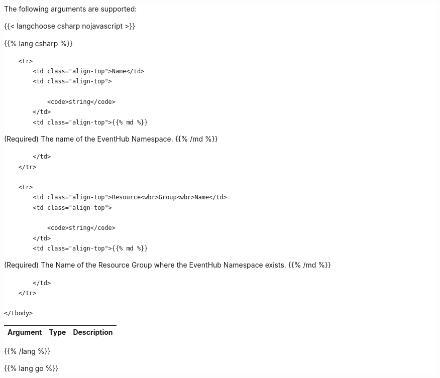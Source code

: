 

The following arguments are supported:


{{< langchoose csharp nojavascript >}}


{{% lang csharp %}}


<table class="ml-6">
    <thead>
        <tr>
            <th>Argument</th>
            <th>Type</th>
            <th>Description</th>
        </tr>
    </thead>
    <tbody>
    
        <tr>
            <td class="align-top">Name</td>
            <td class="align-top">
                
                <code>string</code>
            </td>
            <td class="align-top">{{% md %}} 
 (Required)
The name of the EventHub Namespace.
 {{% /md %}}

            
            </td>
        </tr>
    
        <tr>
            <td class="align-top">Resource<wbr>Group<wbr>Name</td>
            <td class="align-top">
                
                <code>string</code>
            </td>
            <td class="align-top">{{% md %}} 
 (Required)
The Name of the Resource Group where the EventHub Namespace exists.
 {{% /md %}}

            
            </td>
        </tr>
    
    </tbody>
</table>


{{% /lang %}}


{{% lang go %}}

